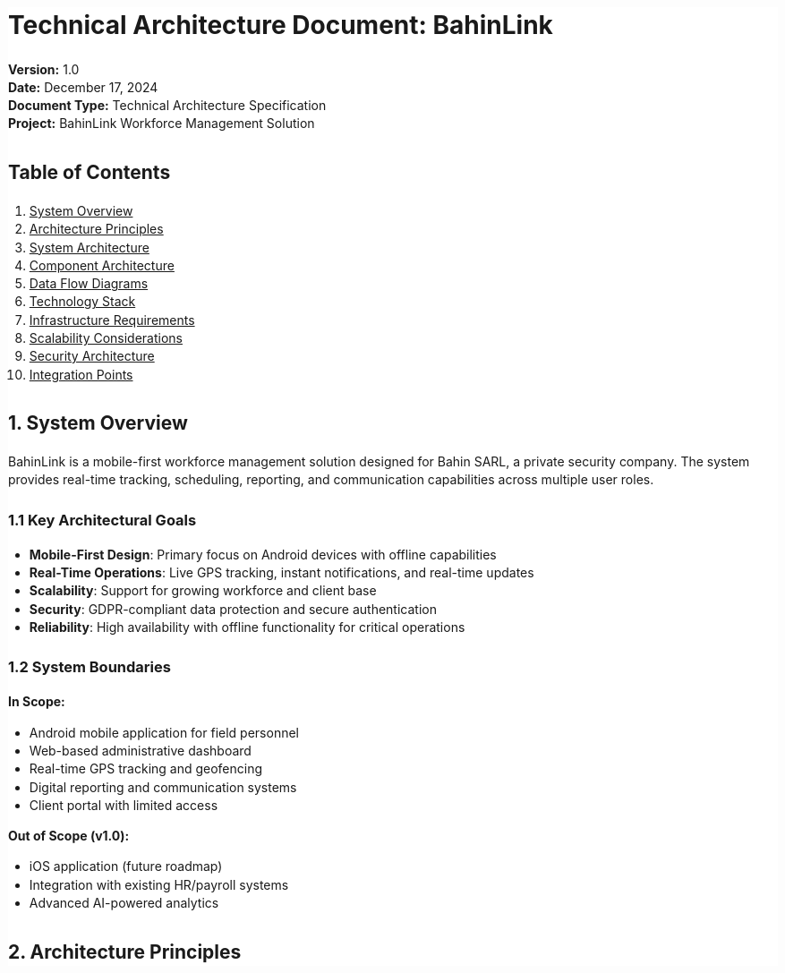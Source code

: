 # Technical Architecture Document: BahinLink

**Version:** 1.0  
**Date:** December 17, 2024  
**Document Type:** Technical Architecture Specification  
**Project:** BahinLink Workforce Management Solution  

## Table of Contents

1. [System Overview](#1-system-overview)
2. [Architecture Principles](#2-architecture-principles)
3. [System Architecture](#3-system-architecture)
4. [Component Architecture](#4-component-architecture)
5. [Data Flow Diagrams](#5-data-flow-diagrams)
6. [Technology Stack](#6-technology-stack)
7. [Infrastructure Requirements](#7-infrastructure-requirements)
8. [Scalability Considerations](#8-scalability-considerations)
9. [Security Architecture](#9-security-architecture)
10. [Integration Points](#10-integration-points)

## 1. System Overview

BahinLink is a mobile-first workforce management solution designed for Bahin SARL, a private security company. The system provides real-time tracking, scheduling, reporting, and communication capabilities across multiple user roles.

### 1.1 Key Architectural Goals

- **Mobile-First Design**: Primary focus on Android devices with offline capabilities
- **Real-Time Operations**: Live GPS tracking, instant notifications, and real-time updates
- **Scalability**: Support for growing workforce and client base
- **Security**: GDPR-compliant data protection and secure authentication
- **Reliability**: High availability with offline functionality for critical operations

### 1.2 System Boundaries

**In Scope:**
- Android mobile application for field personnel
- Web-based administrative dashboard
- Real-time GPS tracking and geofencing
- Digital reporting and communication systems
- Client portal with limited access

**Out of Scope (v1.0):**
- iOS application (future roadmap)
- Integration with existing HR/payroll systems
- Advanced AI-powered analytics

## 2. Architecture Principles
